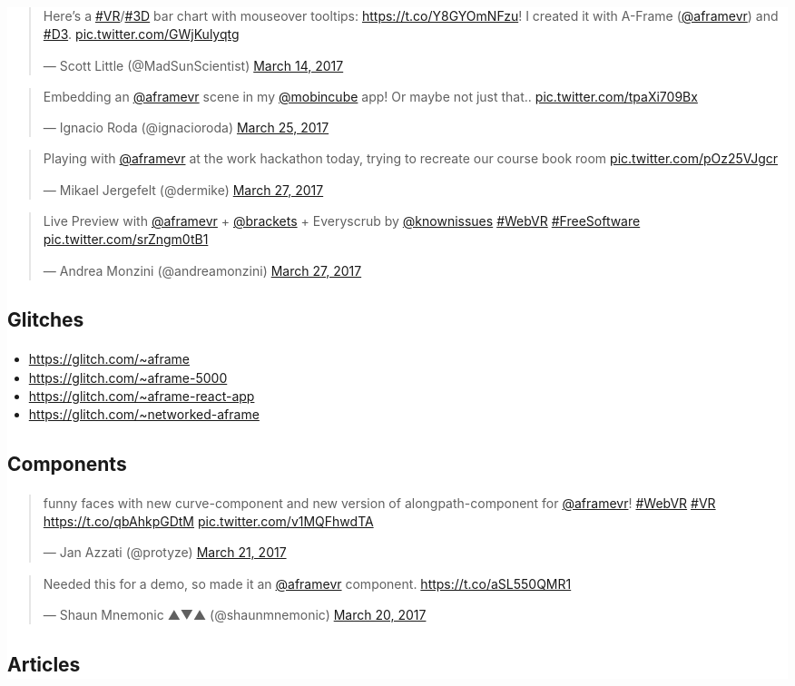 <blockquote class="twitter-tweet"><p lang="en" dir="ltr">Here’s a <a href="https://twitter.com/hashtag/VR?src=hash">#VR</a>/<a href="https://twitter.com/hashtag/3D?src=hash">#3D</a> bar chart with mouseover tooltips: <a href="https://t.co/Y8GYOmNFzu">https://t.co/Y8GYOmNFzu</a>! I created it with A-Frame (<a href="https://twitter.com/aframevr">@aframevr</a>) and <a href="https://twitter.com/hashtag/D3?src=hash">#D3</a>. <a href="https://t.co/GWjKulyqtg">pic.twitter.com/GWjKulyqtg</a></p>&mdash; Scott Little (@MadSunScientist) <a href="https://twitter.com/MadSunScientist/status/841771519130898433">March 14, 2017</a></blockquote>

<blockquote class="twitter-tweet"><p lang="en" dir="ltr">Embedding an <a href="https://twitter.com/aframevr">@aframevr</a> scene in my <a href="https://twitter.com/mobincube">@mobincube</a> app! Or maybe not just that.. <a href="https://t.co/tpaXi709Bx">pic.twitter.com/tpaXi709Bx</a></p>&mdash; Ignacio Roda (@ignacioroda) <a href="https://twitter.com/ignacioroda/status/845550284168445952">March 25, 2017</a></blockquote>

<blockquote class="twitter-tweet"><p lang="en" dir="ltr">Playing with <a href="https://twitter.com/aframevr">@aframevr</a> at the work hackathon today, trying to recreate our course book room <a href="https://t.co/pOz25VJgcr">pic.twitter.com/pOz25VJgcr</a></p>&mdash; Mikael Jergefelt (@dermike) <a href="https://twitter.com/dermike/status/846316295163392000">March 27, 2017</a></blockquote>

<blockquote class="twitter-tweet"><p lang="en" dir="ltr">Live Preview with <a href="https://twitter.com/aframevr">@aframevr</a> + <a href="https://twitter.com/brackets">@brackets</a>  + Everyscrub by <a href="https://twitter.com/knownissues">@knownissues</a>  <a href="https://twitter.com/hashtag/WebVR?src=hash">#WebVR</a> <a href="https://twitter.com/hashtag/FreeSoftware?src=hash">#FreeSoftware</a> <a href="https://t.co/srZngm0tB1">pic.twitter.com/srZngm0tB1</a></p>&mdash; Andrea Monzini (@andreamonzini) <a href="https://twitter.com/andreamonzini/status/846413654455173121">March 27, 2017</a></blockquote>

</div>

## Glitches

- https://glitch.com/~aframe
- https://glitch.com/~aframe-5000
- https://glitch.com/~aframe-react-app
- https://glitch.com/~networked-aframe

## Components

<div class="tweets">
<blockquote class="twitter-tweet"><p lang="en" dir="ltr">funny faces with new curve-component and new version of alongpath-component for <a href="https://twitter.com/aframevr">@aframevr</a>! <a href="https://twitter.com/hashtag/WebVR?src=hash">#WebVR</a> <a href="https://twitter.com/hashtag/VR?src=hash">#VR</a> <a href="https://t.co/qbAhkpGDtM">https://t.co/qbAhkpGDtM</a> <a href="https://t.co/v1MQFhwdTA">pic.twitter.com/v1MQFhwdTA</a></p>&mdash; Jan Azzati (@protyze) <a href="https://twitter.com/protyze/status/844246496111464449">March 21, 2017</a></blockquote>

<blockquote class="twitter-tweet"><p lang="en" dir="ltr">Needed this for a demo, so made it an <a href="https://twitter.com/aframevr">@aframevr</a> component. <a href="https://t.co/aSL550QMR1">https://t.co/aSL550QMR1</a></p>&mdash; Shaun Mnemonic   ▲▼▲ (@shaunmnemonic) <a href="https://twitter.com/shaunmnemonic/status/843766551820062724">March 20, 2017</a></blockquote>

</div>

## Articles
